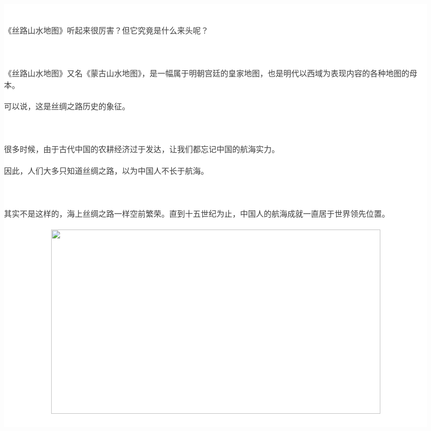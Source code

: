 <div align="center"><font style="color:rgb(62, 62, 62)"><font face="&amp;quot;"><font style="font-size:16px"><img alt="" border="0" class="zoom" data-cf-modified-3b8ea158706ec3e5263b2b2c-="" file="https://mmbiz.qpic.cn/mmbiz_png/4et60nMpAf1iaU8WrzMsf1cqG95TcZCafiaYZGsLhMWr7cjticSt3zcAwCyqsGibVL8MFu9nSXqUsKkfgKSjNL62uQ/640" id="aimg_M6K9P" lazyloadthumb="1" onclick="" onmouseover="" src="https://mmbiz.qpic.cn/mmbiz_png/4et60nMpAf1iaU8WrzMsf1cqG95TcZCafiaYZGsLhMWr7cjticSt3zcAwCyqsGibVL8MFu9nSXqUsKkfgKSjNL62uQ/640"/></font></font></font></div><br/>
<div align="left"><font style="color:rgb(62, 62, 62)"><font face="&amp;quot;"><font style="font-size:16px">《丝路山水地图》听起来很厉害？但它究竟是什么来头呢？</font></font></font></div><br/>
<div align="center"><font style="color:rgb(62, 62, 62)"><font face="&amp;quot;"><font style="font-size:16px"><img alt="" border="0" class="zoom" data-cf-modified-3b8ea158706ec3e5263b2b2c-="" file="https://mmbiz.qpic.cn/mmbiz_png/4et60nMpAf1iaU8WrzMsf1cqG95TcZCafjBoqRngNeNHMnib2P0a2jcIfOKGF42dHrDPn9Ihicmfa5CBRWkIYXC1g/640" id="aimg_aZVZ7" lazyloadthumb="1" onclick="" onmouseover="" src="https://mmbiz.qpic.cn/mmbiz_png/4et60nMpAf1iaU8WrzMsf1cqG95TcZCafjBoqRngNeNHMnib2P0a2jcIfOKGF42dHrDPn9Ihicmfa5CBRWkIYXC1g/640"/></font></font></font></div><br/>
<div align="left"><font style="color:rgb(62, 62, 62)"><font face="&amp;quot;"><font style="font-size:16px">《丝路山水地图》又名《蒙古山水地图》，是一幅属于明朝宫廷的皇家地图，也是明代以西域为表现内容的各种地图的母本。<img alt="" border="0" class="zoom" data-cf-modified-3b8ea158706ec3e5263b2b2c-="" file="https://mmbiz.qpic.cn/mmbiz_png/US10Gcd0tQEBNhn1uHVbVL9604SySChCnyxCXnyvK24Sia478clqW8FRgScelQ7gJvrXYT337jpNQltVG6mcyvg/640" height="36" id="aimg_MWxYz" onclick="" onmouseover="" src="https://mmbiz.qpic.cn/mmbiz_png/US10Gcd0tQEBNhn1uHVbVL9604SySChCnyxCXnyvK24Sia478clqW8FRgScelQ7gJvrXYT337jpNQltVG6mcyvg/640"/></font></font></font></div><br/>
<div align="left"><font style="color:rgb(62, 62, 62)"><font face="&amp;quot;"><font style="font-size:16px">可以说，这是丝绸之路历史的象征。<img alt="" border="0" class="zoom" data-cf-modified-3b8ea158706ec3e5263b2b2c-="" file="https://mmbiz.qpic.cn/mmbiz_png/US10Gcd0tQEBNhn1uHVbVL9604SySChCSkglUjR7MOnw9AYNrectWgv24elia1EhbpfYlkJBdqlBI6icjjOqC6mw/640" height="36" id="aimg_xy67c" onclick="" onmouseover="" src="https://mmbiz.qpic.cn/mmbiz_png/US10Gcd0tQEBNhn1uHVbVL9604SySChCSkglUjR7MOnw9AYNrectWgv24elia1EhbpfYlkJBdqlBI6icjjOqC6mw/640"/></font></font></font></div><br/>
<div align="center"><font style="color:rgb(62, 62, 62)"><font face="&amp;quot;"><font style="font-size:16px"><img alt="" border="0" class="zoom" data-cf-modified-3b8ea158706ec3e5263b2b2c-="" file="https://mmbiz.qpic.cn/mmbiz_png/4et60nMpAf1iaU8WrzMsf1cqG95TcZCafPtSdAykm57QKkngibB6rQkogMHlic2w9bLIXq1ibyvoeFbulMRiaiaFx9vw/640" id="aimg_cG6t4" lazyloadthumb="1" onclick="" onmouseover="" src="https://mmbiz.qpic.cn/mmbiz_png/4et60nMpAf1iaU8WrzMsf1cqG95TcZCafPtSdAykm57QKkngibB6rQkogMHlic2w9bLIXq1ibyvoeFbulMRiaiaFx9vw/640"/></font></font></font></div><br/>
<div align="left"><font style="color:rgb(62, 62, 62)"><font face="&amp;quot;"><font style="font-size:16px"><img alt="" border="0" class="zoom" data-cf-modified-3b8ea158706ec3e5263b2b2c-="" file="https://mmbiz.qpic.cn/mmbiz_png/US10Gcd0tQEBNhn1uHVbVL9604SySChC3YxYRyHGTaoiccJ84SXKFb3K5W1GnPAG3nOOERNiaW0RngjE0R1XoNfw/640" height="36" id="aimg_IbMmg" onclick="" onmouseover="" src="https://mmbiz.qpic.cn/mmbiz_png/US10Gcd0tQEBNhn1uHVbVL9604SySChC3YxYRyHGTaoiccJ84SXKFb3K5W1GnPAG3nOOERNiaW0RngjE0R1XoNfw/640"/>很多时候，由于古代中国的农耕经济过于发达，让我们都忘记中国的航海实力。</font></font></font></div><br/>
<div align="left"><font style="color:rgb(62, 62, 62)"><font face="&amp;quot;"><font style="font-size:16px">因此，人们大多只知道丝绸之路，以为中国人不长于航海。<img alt="" border="0" class="zoom" data-cf-modified-3b8ea158706ec3e5263b2b2c-="" file="https://mmbiz.qpic.cn/mmbiz_png/US10Gcd0tQEBNhn1uHVbVL9604SySChCkWIwZcC7mrFRT86sibBiadmtRtRP8sw9R5M1SxKxqYpJwHp24dla7icPA/640" height="36" id="aimg_gI2a2" onclick="" onmouseover="" src="https://mmbiz.qpic.cn/mmbiz_png/US10Gcd0tQEBNhn1uHVbVL9604SySChCkWIwZcC7mrFRT86sibBiadmtRtRP8sw9R5M1SxKxqYpJwHp24dla7icPA/640"/></font></font></font></div><br/>
<div align="center"><font style="color:rgb(62, 62, 62)"><font face="&amp;quot;"><font style="font-size:16px"><img alt="" border="0" class="zoom" data-cf-modified-3b8ea158706ec3e5263b2b2c-="" file="https://mmbiz.qpic.cn/mmbiz_png/WDcarq2iax837ichT58qtMQxYb6Oc17xCuK9a2CyunPOIkCUBxtzaiaOzTpwp1q0apJhiaKwPCVcwAs5K3ZsRVDibRg/640?" id="aimg_LOyNi" lazyloadthumb="1" onclick="" onmouseover="" src="https://mmbiz.qpic.cn/mmbiz_png/WDcarq2iax837ichT58qtMQxYb6Oc17xCuK9a2CyunPOIkCUBxtzaiaOzTpwp1q0apJhiaKwPCVcwAs5K3ZsRVDibRg/640?"/></font></font></font></div><br/>
<div align="left"><font style="color:rgb(62, 62, 62)"><font face="&amp;quot;"><font style="font-size:16px"><img alt="" border="0" class="zoom" data-cf-modified-3b8ea158706ec3e5263b2b2c-="" file="https://mmbiz.qpic.cn/mmbiz_png/US10Gcd0tQEBNhn1uHVbVL9604SySChC4n1SbicwOh2EaQjXGicYiaB0iciaf0E832FCmriaYxK8ib6KLLHyxsLcjQ2Iw/640" height="36" id="aimg_dJ6N6" onclick="" onmouseover="" src="https://mmbiz.qpic.cn/mmbiz_png/US10Gcd0tQEBNhn1uHVbVL9604SySChC4n1SbicwOh2EaQjXGicYiaB0iciaf0E832FCmriaYxK8ib6KLLHyxsLcjQ2Iw/640"/>其实不是这样的，海上丝绸之路一样空前繁荣。直到十五世纪为止，中国人的航海成就一直居于世界领先位置。</font></font></font></div><br/>
<div align="center"><font style="color:rgb(62, 62, 62)"><font face="&amp;quot;"><font style="font-size:16px"><img alt="" border="0" class="zoom" data-cf-modified-3b8ea158706ec3e5263b2b2c-="" file="https://mmbiz.qpic.cn/mmbiz_png/4et60nMpAf1iaU8WrzMsf1cqG95TcZCafhVCfibSaqDjey7Hm92sE23erdVtSjBCXAzicV1N9Yiaoicl89yutpOVtRQ/640" height="374" id="aimg_lWwkv" onclick="" onmouseover="" src="https://mmbiz.qpic.cn/mmbiz_png/4et60nMpAf1iaU8WrzMsf1cqG95TcZCafhVCfibSaqDjey7Hm92sE23erdVtSjBCXAzicV1N9Yiaoicl89yutpOVtRQ/640" width="669"/></font></font></font></div><br/>